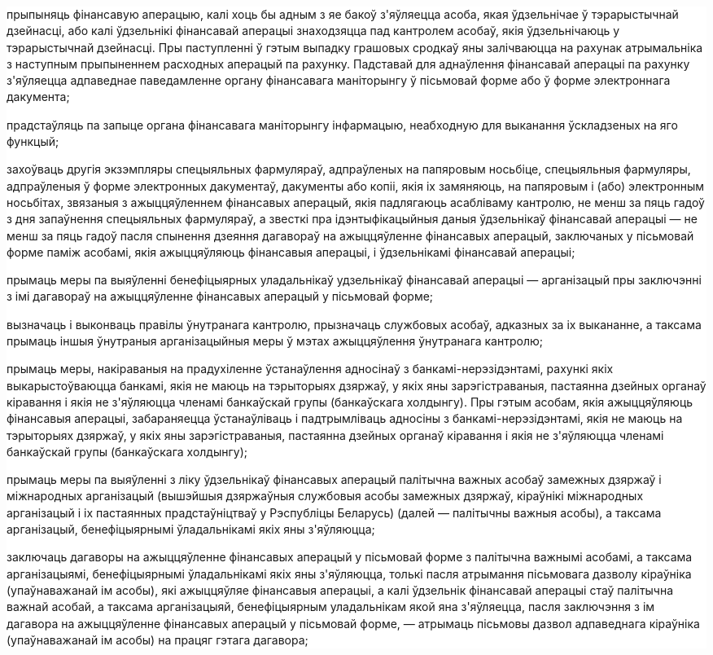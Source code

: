 прыпыняць фінансавую аперацыю, калі хоць бы адным з яе бакоў з'яўляецца
асоба, якая ўдзельнічае ў тэрарыстычнай дзейнасці, або калі ўдзельнікі
фінансавай аперацыі знаходзяцца пад кантролем асобаў, якія
ўдзельнічаюць у тэрарыстычнай дзейнасці. Пры паступленні ў
гэтым выпадку грашовых сродкаў яны залічваюцца на рахунак атрымальніка
з наступным прыпыненнем расходных аперацый па рахунку. Падставай для
аднаўлення фінансавай аперацыі па рахунку з'яўляецца адпаведнае
паведамленне органу фінансавага маніторынгу ў пісьмовай форме або
ў форме электроннага дакумента;

прадстаўляць па запыце органа фінансавага маніторынгу інфармацыю,
неабходную для выканання ўскладзеных на яго функцый;

захоўваць другія экзэмпляры спецыяльных фармуляраў, адпраўленых на
папяровым носьбіце, спецыяльныя фармуляры, адпраўленыя ў форме
электронных дакументаў, дакументы або копіі, якія іх замяняюць, на
папяровым і (або) электронным носьбітах, звязаныя з ажыццяўленнем
фінансавых аперацый, якія падлягаюць асабліваму кантролю, не менш
за пяць гадоў з дня запаўнення спецыяльных фармуляраў, а звесткі пра
ідэнтыфікацыйныя даныя ўдзельнікаў фінансавай аперацыі — не менш за
пяць гадоў пасля спынення дзеяння дагавораў на ажыццяўленне
фінансавых аперацый, заключаных у пісьмовай форме паміж
асобамі, якія ажыццяўляюць фінансавыя аперацыі, і ўдзельнікамі
фінансавай аперацыі;

прымаць меры па выяўленні бенефіцыярных уладальнікаў удзельнікаў
фінансавай аперацыі — арганізацый пры заключэнні з імі дагавораў
на ажыццяўленне фінансавых аперацый у пісьмовай форме;

вызначаць і выконваць правілы ўнутранага кантролю, прызначаць службовых
асобаў, адказных за іх выкананне, а таксама прымаць іншыя ўнутраныя
арганізацыйныя меры ў мэтах ажыццяўлення ўнутранага кантролю;

прымаць меры, накіраваныя на прадухіленне ўстанаўлення адносінаў з
банкамі-нерэзідэнтамі, рахункі якіх выкарыстоўваюцца банкамі, якія
не маюць на тэрыторыях дзяржаў, у якіх яны зарэгістраваныя, пастаянна
дзейных органаў кіравання і якія не з'яўляюцца членамі банкаўскай
групы (банкаўскага холдынгу). Пры гэтым асобам, якія ажыццяўляюць
фінансавыя аперацыі, забараняецца ўстанаўліваць і падтрымліваць
адносіны з банкамі-нерэзідэнтамі, якія не маюць на тэрыторыях
дзяржаў, у якіх яны зарэгістраваныя, пастаянна дзейных органаў
кіравання і якія не з'яўляюцца членамі банкаўскай групы
(банкаўскага холдынгу);

прымаць меры па выяўленні з ліку ўдзельнікаў фінансавых аперацый
палітычна важных асобаў замежных дзяржаў і міжнародных
арганізацый (вышэйшыя дзяржаўныя службовыя асобы замежных
дзяржаў, кіраўнікі міжнародных арганізацый і іх пастаянных
прадстаўніцтваў у Рэспубліцы Беларусь) (далей — палітычны
важныя асобы), а таксама арганізацый, бенефіцыярнымі ўладальнікамі
якіх яны з'яўляюцца;

заключаць дагаворы на ажыццяўленне фінансавых аперацый у пісьмовай форме
з палітычна важнымі асобамі, а таксама арганізацыямі, бенефіцыярнымі
ўладальнікамі якіх яны з'яўляюцца, толькі пасля атрымання пісьмовага
дазволу кіраўніка (упаўнаважанай ім асобы), які ажыццяўляе фінансавыя
аперацыі, а калі ўдзельнік фінансавай аперацыі стаў палітычна важнай
асобай, а таксама арганізацыяй, бенефіцыярным уладальнікам якой яна
з'яўляецца, пасля заключэння з ім дагавора на ажыццяўленне фінансавых
аперацый у пісьмовай форме, — атрымаць пісьмовы дазвол адпаведнага
кіраўніка (упаўнаважанай ім асобы) на працяг гэтага дагавора;
